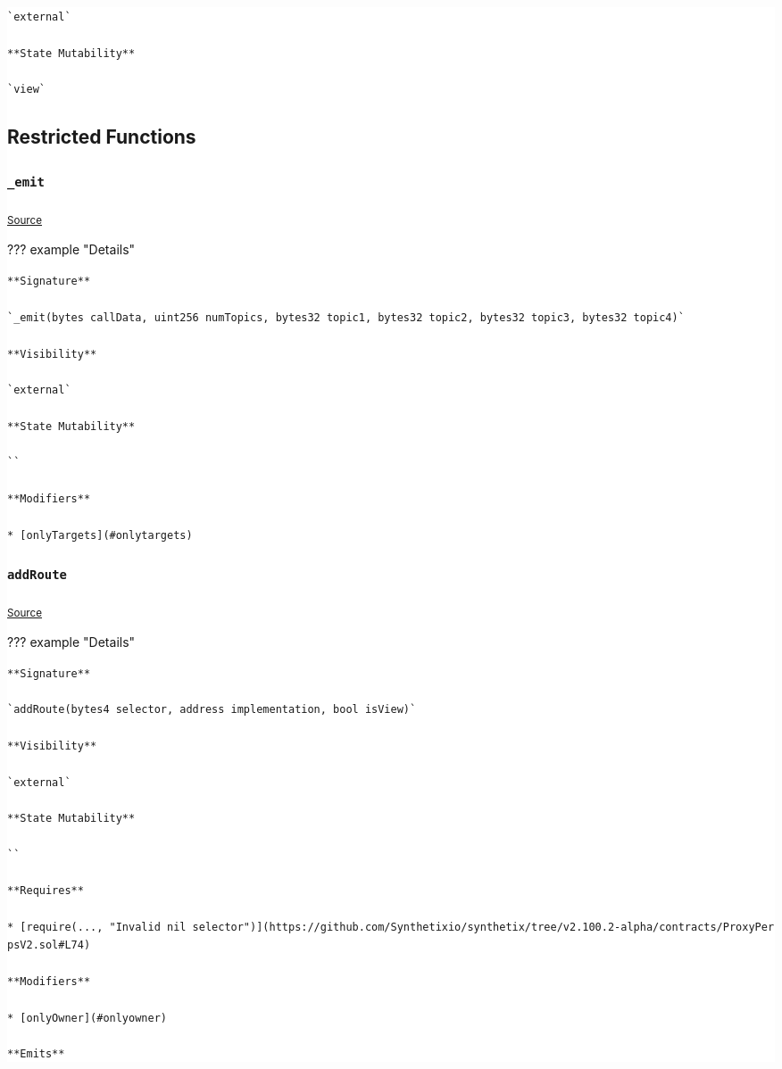     `external`

    **State Mutability**

    `view`

## Restricted Functions

### `_emit`

<sub>[Source](https://github.com/Synthetixio/synthetix/tree/v2.100.2-alpha/contracts/ProxyPerpsV2.sol#L170)</sub>

??? example "Details"

    **Signature**

    `_emit(bytes callData, uint256 numTopics, bytes32 topic1, bytes32 topic2, bytes32 topic3, bytes32 topic4)`

    **Visibility**

    `external`

    **State Mutability**

    ``

    **Modifiers**

    * [onlyTargets](#onlytargets)

### `addRoute`

<sub>[Source](https://github.com/Synthetixio/synthetix/tree/v2.100.2-alpha/contracts/ProxyPerpsV2.sol#L69)</sub>

??? example "Details"

    **Signature**

    `addRoute(bytes4 selector, address implementation, bool isView)`

    **Visibility**

    `external`

    **State Mutability**

    ``

    **Requires**

    * [require(..., "Invalid nil selector")](https://github.com/Synthetixio/synthetix/tree/v2.100.2-alpha/contracts/ProxyPerpsV2.sol#L74)

    **Modifiers**

    * [onlyOwner](#onlyowner)

    **Emits**

